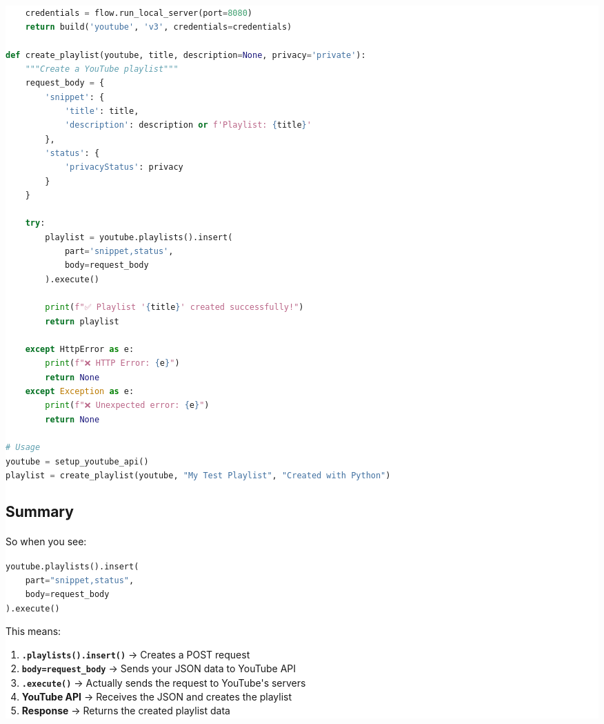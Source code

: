 ```python
    credentials = flow.run_local_server(port=8080)
    return build('youtube', 'v3', credentials=credentials)

def create_playlist(youtube, title, description=None, privacy='private'):
    """Create a YouTube playlist"""
    request_body = {
        'snippet': {
            'title': title,
            'description': description or f'Playlist: {title}'
        },
        'status': {
            'privacyStatus': privacy
        }
    }
    
    try:
        playlist = youtube.playlists().insert(
            part='snippet,status',
            body=request_body
        ).execute()
        
        print(f"✅ Playlist '{title}' created successfully!")
        return playlist
        
    except HttpError as e:
        print(f"❌ HTTP Error: {e}")
        return None
    except Exception as e:
        print(f"❌ Unexpected error: {e}")
        return None

# Usage
youtube = setup_youtube_api()
playlist = create_playlist(youtube, "My Test Playlist", "Created with Python")
```

## Summary

So when you see:
```python
youtube.playlists().insert(
    part="snippet,status", 
    body=request_body
).execute()
```

This means:
1. **`.playlists().insert()`** → Creates a POST request
2. **`body=request_body`** → Sends your JSON data to YouTube API
3. **`.execute()`** → Actually sends the request to YouTube's servers
4. **YouTube API** → Receives the JSON and creates the playlist
5. **Response** → Returns the created playlist data

